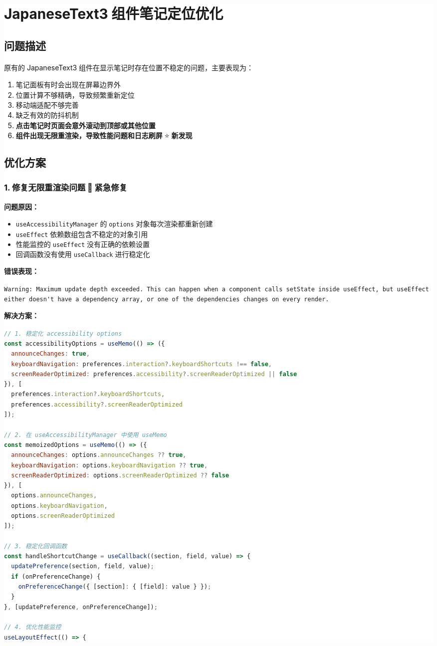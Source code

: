 # JapaneseText3 组件笔记定位优化

## 问题描述

原有的 JapaneseText3 组件在显示笔记时存在位置不稳定的问题，主要表现为：

1. 笔记面板有时会出现在屏幕边界外
2. 位置计算不够精确，导致频繁重新定位
3. 移动端适配不够完善
4. 缺乏有效的防抖机制
5. **点击笔记时页面会意外滚动到顶部或其他位置**
6. **组件出现无限重渲染，导致性能问题和日志刷屏** ⭐ **新发现**

## 优化方案

### 1. 修复无限重渲染问题 🚨 **紧急修复**

**问题原因：**
- `useAccessibilityManager` 的 `options` 对象每次渲染都重新创建
- `useEffect` 依赖数组包含不稳定的对象引用
- 性能监控的 `useEffect` 没有正确的依赖设置
- 回调函数没有使用 `useCallback` 进行稳定化

**错误表现：**
```
Warning: Maximum update depth exceeded. This can happen when a component calls setState inside useEffect, but useEffect either doesn't have a dependency array, or one of the dependencies changes on every render.
```

**解决方案：**
```javascript
// 1. 稳定化 accessibility options
const accessibilityOptions = useMemo(() => ({
  announceChanges: true,
  keyboardNavigation: preferences.interaction?.keyboardShortcuts !== false,
  screenReaderOptimized: preferences.accessibility?.screenReaderOptimized || false
}), [
  preferences.interaction?.keyboardShortcuts,
  preferences.accessibility?.screenReaderOptimized
]);

// 2. 在 useAccessibilityManager 中使用 useMemo
const memoizedOptions = useMemo(() => ({
  announceChanges: options.announceChanges ?? true,
  keyboardNavigation: options.keyboardNavigation ?? true,
  screenReaderOptimized: options.screenReaderOptimized ?? false
}), [
  options.announceChanges,
  options.keyboardNavigation,
  options.screenReaderOptimized
]);

// 3. 稳定化回调函数
const handleShortcutChange = useCallback((section, field, value) => {
  updatePreference(section, field, value);
  if (onPreferenceChange) {
    onPreferenceChange({ [section]: { [field]: value } });
  }
}, [updatePreference, onPreferenceChange]);

// 4. 优化性能监控
useLayoutEffect(() => {
```